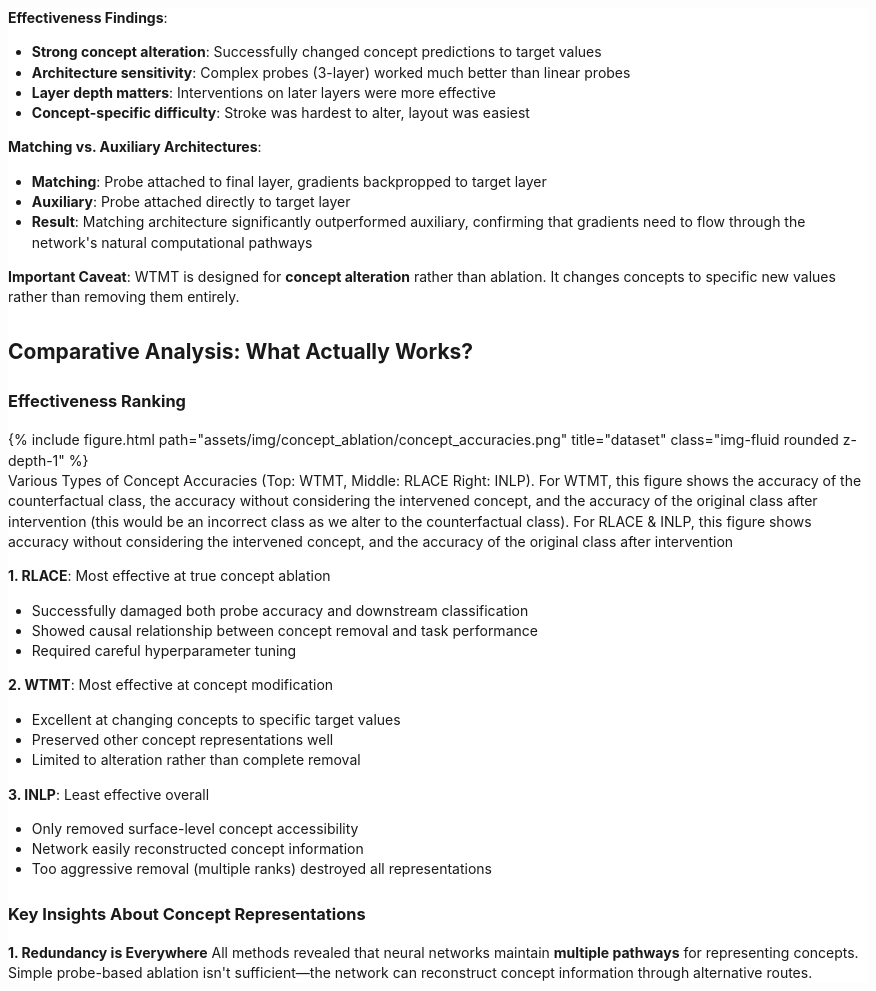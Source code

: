 
**Effectiveness Findings**:
- **Strong concept alteration**: Successfully changed concept predictions to target values
- **Architecture sensitivity**: Complex probes (3-layer) worked much better than linear probes
- **Layer depth matters**: Interventions on later layers were more effective
- **Concept-specific difficulty**: Stroke was hardest to alter, layout was easiest

**Matching vs. Auxiliary Architectures**:
- **Matching**: Probe attached to final layer, gradients backpropped to target layer
- **Auxiliary**: Probe attached directly to target layer
- **Result**: Matching architecture significantly outperformed auxiliary, confirming that gradients need to flow through the network's natural computational pathways

**Important Caveat**: WTMT is designed for **concept alteration** rather than ablation. It changes concepts to specific new values rather than removing them entirely.

## Comparative Analysis: What Actually Works?

### Effectiveness Ranking

<div class="row justify-content-sm-center">
    <div class="col-sm-8 mt-3 mt-md-0">
        {% include figure.html path="assets/img/concept_ablation/concept_accuracies.png" title="dataset" class="img-fluid rounded z-depth-1" %}
    </div>
</div>
<div class="caption">
Various Types of Concept Accuracies (Top: WTMT, Middle: RLACE Right: INLP).
For WTMT, this figure shows the accuracy of the counterfactual class, the accuracy without considering the intervened concept, and the accuracy of the original class after intervention (this would be an incorrect class as we alter to the counterfactual class). For RLACE & INLP, this figure shows accuracy without considering the intervened concept, and the accuracy of the original class after intervention
</div>


**1. RLACE**: Most effective at true concept ablation
- Successfully damaged both probe accuracy and downstream classification
- Showed causal relationship between concept removal and task performance
- Required careful hyperparameter tuning

**2. WTMT**: Most effective at concept modification  
- Excellent at changing concepts to specific target values
- Preserved other concept representations well
- Limited to alteration rather than complete removal

**3. INLP**: Least effective overall
- Only removed surface-level concept accessibility
- Network easily reconstructed concept information
- Too aggressive removal (multiple ranks) destroyed all representations

### Key Insights About Concept Representations

**1. Redundancy is Everywhere**
All methods revealed that neural networks maintain **multiple pathways** for representing concepts. Simple probe-based ablation isn't sufficient—the network can reconstruct concept information through alternative routes.
